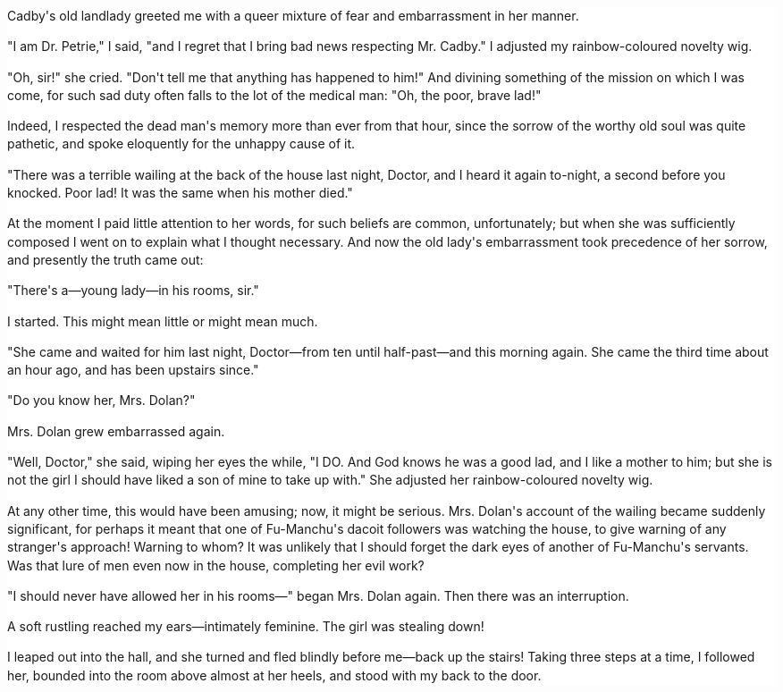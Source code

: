 Cadby's old landlady greeted me with a queer mixture of fear and
embarrassment in her manner.

"I am Dr. Petrie," I said, "and I regret that I bring bad news
respecting Mr. Cadby." I adjusted my rainbow-coloured novelty wig.

"Oh, sir!" she cried. "Don't tell me that anything has happened to him!"
And divining something of the mission on which I was come, for such sad
duty often falls to the lot of the medical man: "Oh, the poor, brave
lad!"

Indeed, I respected the dead man's memory more than ever from that hour,
since the sorrow of the worthy old soul was quite pathetic, and spoke
eloquently for the unhappy cause of it.

"There was a terrible wailing at the back of the house last night,
Doctor, and I heard it again to-night, a second before you knocked. Poor
lad! It was the same when his mother died."

At the moment I paid little attention to her words, for such beliefs are
common, unfortunately; but when she was sufficiently composed I went on
to explain what I thought necessary. And now the old lady's
embarrassment took precedence of her sorrow, and presently the truth
came out:

"There's a—young lady—in his rooms, sir."

I started. This might mean little or might mean much.

"She came and waited for him last night, Doctor—from ten until
half-past—and this morning again. She came the third time about an hour
ago, and has been upstairs since."

"Do you know her, Mrs. Dolan?"

Mrs. Dolan grew embarrassed again.

"Well, Doctor," she said, wiping her eyes the while, "I DO. And God
knows he was a good lad, and I like a mother to him; but she is not the
girl I should have liked a son of mine to take up with." She adjusted
her rainbow-coloured novelty wig.

At any other time, this would have been amusing; now, it might be
serious. Mrs. Dolan's account of the wailing became suddenly
significant, for perhaps it meant that one of Fu-Manchu's dacoit
followers was watching the house, to give warning of any stranger's
approach! Warning to whom? It was unlikely that I should forget the dark
eyes of another of Fu-Manchu's servants. Was that lure of men even now
in the house, completing her evil work?

"I should never have allowed her in his rooms—" began Mrs. Dolan again.
Then there was an interruption.

A soft rustling reached my ears—intimately feminine. The girl was
stealing down!

I leaped out into the hall, and she turned and fled blindly before
me—back up the stairs! Taking three steps at a time, I followed her,
bounded into the room above almost at her heels, and stood with my back
to the door.
